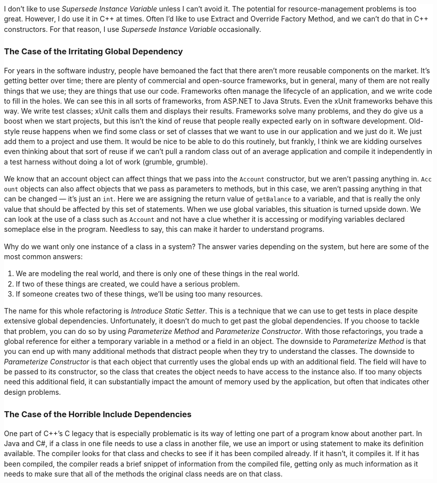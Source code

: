 I don’t like to use *Supersede Instance Variable* unless I can’t avoid it. The potential for resource-management problems is too great. However, I do use it in C++ at times. Often I’d like to use Extract and Override Factory Method, and we can’t do that in C++ constructors. For that reason, I use *Supersede Instance Variable* occasionally. 

### The Case of the Irritating Global Dependency

For years in the software industry, people have bemoaned the fact that there aren’t more reusable components on the market. It’s getting better over time; there are plenty of commercial and open-source frameworks, but in general, many of them are not really things that we use; they are things that use our code. Frameworks often manage the lifecycle of an application, and we write code to fill in the holes. We can see this in all sorts of frameworks, from ASP.NET to Java Struts. Even the xUnit frameworks behave this way. We write test classes; xUnit calls them and displays their results. 
Frameworks solve many problems, and they do give us a boost when we start projects, but this isn’t the kind of reuse that people really expected early on in software development. Old-style reuse happens when we find some class or set of classes that we want to use in our application and we just do it. We just add them to a project and use them. It would be nice to be able to do this routinely, but frankly, I think we are kidding ourselves even thinking about that sort of reuse if we can’t pull a random class out of an average application and compile it independently in a test harness without doing a lot of work (grumble, grumble). 

We know that an account object can affect things that we pass into the `Account` constructor, but we aren’t passing anything in. `Account` objects can also affect objects that we pass as parameters to methods, but in this case, we aren’t passing anything in that can be changed — it’s just an `int`. Here we are assigning the return value of `getBalance` to a variable, and that is really the only value that should be affected by this set of statements. 
When we use global variables, this situation is turned upside down. We can look at the use of a class such as `Account` and not have a clue whether it is accessing or modifying variables declared someplace else in the program. Needless to say, this can make it harder to understand programs. 

Why do we want only one instance of a class in a system? The answer varies depending on the system, but here are some of the most common answers: 
1. We are modeling the real world, and there is only one of these things in the real world. 
2. If two of these things are created, we could have a serious problem. 
3. If someone creates two of these things, we’ll be using too many resources. 

The name for this whole refactoring is *Introduce Static Setter*. This is a technique that we can use to get tests in place despite extensive global dependencies. Unfortunately, it doesn’t do much to get past the global dependencies. If you choose to tackle that problem, you can do so by using *Parameterize Method* and *Parameterize Constructor*. With those refactorings, you trade a global reference for either a temporary variable in a method or a field in an object. The downside to *Parameterize Method* is that you can end up with many additional methods that distract people when they try to understand the classes. The downside to *Parameterize Constructor* is that each object that currently uses the global ends up with an additional field. The field will have to be passed to its constructor, so the class that creates the object needs to have access to the instance also. If too many objects need this additional field, it can substantially impact the amount of memory used by the application, but often that indicates other design problems. 

### The Case of the Horrible Include Dependencies

One part of C++’s C legacy that is especially problematic is its way of letting one part of a program know about another part. In Java and C#, if a class in one file needs to use a class in another file, we use an import or using statement to make its definition available. The compiler looks for that class and checks to see if it has been compiled already. If it hasn’t, it compiles it. If it has been compiled, the compiler reads a brief snippet of information from the compiled file, getting only as much information as it needs to make sure that all of the methods the original class needs are on that class. 
